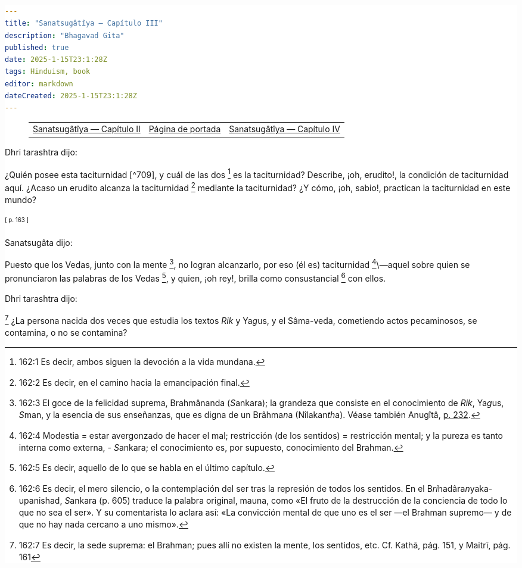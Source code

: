 ```yaml
---
title: "Sanatsugâtîya — Capítulo III"
description: "Bhagavad Gita"
published: true
date: 2025-1-15T23:1:28Z
tags: Hinduism, book
editor: markdown
dateCreated: 2025-1-15T23:1:28Z
---
```


<figure class="table chapter-navigator">
  <table>
    <tbody>
      <tr>
        <td>
        <a href="/es/book/Hinduism/Bhagavad_Gita/Sanatsugatiya_2">
          <span class="mdi mdi-arrow-left-drop-circle"></span><span class="pl-2">Sanatsugâtîya — Capítulo II</span>
        </a>
        </td>
        <td>
        <a href="/es/book/Hinduism/Bhagavad_Gita">
          <span class="mdi mdi-book-open-variant"></span><span class="pl-2">Página de portada</span>
        </a>
        </td>
        <td>
        <a href="/es/book/Hinduism/Bhagavad_Gita/Sanatsugatiya_4">
          <span class="pr-2">Sanatsugâtîya — Capítulo IV</span><span class="mdi mdi-arrow-right-drop-circle"></span>
        </a>
        </td>
      </tr>
    </tbody>
  </table>
</figure>

Dhri tarashtra dijo:

¿Quién posee esta taciturnidad [^709], y cuál de las dos [^710] es la taciturnidad? Describe, ¡oh, erudito!, la condición de taciturnidad aquí. ¿Acaso un erudito alcanza la taciturnidad [^711] mediante la taciturnidad? ¿Y cómo, ¡oh, sabio!, ​​practican la taciturnidad en este mundo?

<span id="p163"><sup><small>[ p. 163 ]</small></sup></span>

Sanatsugâta dijo:

Puesto que los Vedas, junto con la mente [^712], no logran alcanzarlo, por eso (él es) taciturnidad [^713]\—aquel sobre quien se pronunciaron las palabras de los Vedas [^714], y quien, ¡oh rey!, brilla como consustancial [^715] con ellos.

Dhri tarashtra dijo:

[^716] ¿La persona nacida dos veces que estudia los textos _Rik_ y Ya<i>g</i>us, y el Sâma-veda, cometiendo actos pecaminosos, se contamina, o no se contamina?


[^710]: 162:1 Es decir, ambos siguen la devoción a la vida mundana.
[^711]: 162:2 Es decir, en el camino hacia la emancipación final.
[^712]: 162:3 El goce de la felicidad suprema, Brahmânanda (<i>S</i>ankara); la grandeza que consiste en el conocimiento de _Rik_, Ya<i>g</i>us, <i>S</i>man, y la esencia de sus enseñanzas, que es digna de un Brâhma<i>n</i>a (Nîlakan<i>th</i>a). Véase también Anugîtâ, [p. 232](../Anugita_1#p232).
[^713]: 162:4 Modestia = estar avergonzado de hacer el mal; restricción (de los sentidos) = restricción mental; y la pureza es tanto interna como externa, - <i>S</i>ankara; el conocimiento es, por supuesto, conocimiento del Brahman.
[^714]: 162:5 Es decir, aquello de lo que se habla en el último capítulo.
[^715]: 162:6 Es decir, el mero silencio, o la contemplación del ser tras la represión de todos los sentidos. En el B<i>ri</i>hadâra<i>n</i>yaka-upanishad, <i>S</i>ankara</i> (p. 605) traduce la palabra original, mauna, como «El fruto de la destrucción de la conciencia de todo lo que no sea el ser». Y su comentarista lo aclara así: «La convicción mental de que uno es el ser —el Brahman supremo— y de que no hay nada cercano a uno mismo».
[^716]: 162:7 Es decir, la sede suprema: el Brahman; pues allí no existen la mente, los sentidos, etc. Cf. Kathā, pág. 151, y Maitrī, pág. 161
[^717]: 163:1 Cfr. Kenopanishad, pág. 39; Ka<i>th</i>a, pág. 152; Taittirîya, pág. 119.
[^718]: 163:2 'Su nombre es taciturnidad', dice Nîlaka<i>nth</i>a.
[^719]: 163:3 O, dice <i>Sankara</i>, 'quien es el autor de los Vedas'.
[^720]: 163:4 Es decir, 'con los Vedas', dice Nîlaka<i>nth</i>a, siendo Om, la quintaesencia de los Vedas, un nombre del Brahman (sobre lo cual cf. Gîtâ, [p. 79](../Bhagavadgita_8#p79), y Maitrî, ​​p. 84). <i>S</i>ankara toma la expresión completa como significando <i>g</i>yotirmaya, que consiste en luz. Nîlaka<i>nth</i>a dice que esta estrofa responde a las cinco preguntas siguientes hechas en la estrofa precedente, a saber: ¿de qué sirve la taciturnidad? ¿cuál de las dos es la taciturnidad? etc., como arriba. Las primeras cuatro preguntas se responden en las dos primeras líneas de esta estrofa. La esencia de la respuesta es que el uso de la taciturnidad es alcanzar el asiento que ni siquiera la mente puede alcanzar, y que la taciturnidad incluye tanto la restricción de la mente como de los sentidos externos. Mediante dicha restricción, los mundos externo e interno dejan de percibirse como existentes y se alcanza la meta suprema.
[^721]: 163:5 Esta pregunta surge de manera bastante natural en la interpretación de Nîlaka<i>nth</i>a de la estrofa precedente, cuyo significado es en esencia que los Vedas no pueden captar el Brahman completamente, pero son útiles para una comprensión rudimentaria de él, como se dice más adelante, ver [p. 172](#p172) infra.
[^722]: 163:6 Cf. <i>S</i>vetâ<i>s</i>vatara-upanishad, pág. 339; véase también, N<i>ri</i>si<i>m</i>ha Tâpinî, págs. 81-98.
[^723]: 164:1 Es decir, alguien que hace alarde de su piedad.
[^724]: 164:2 Es decir, hipócritamente.
[^725]: 164:3 Es decir, no se elevan a su memoria—Nîlaka<i>nth</i>a, citando el Gîtâ, [p. 78](../Bhagavadgita_8#p78) supra.
[^726]: 164:4 Scil. sobre la veneración debida a quien ha estudiado los Vedas—Nîlaka<i>nth</i>a, citando uno o dos pasajes al respecto.
[^727]: 164:5 El universo consiste en 'nombres y formas', siendo la realidad únicamente el Brahman. Cf. <i>Kh</i>ândogya, pág. 407 y siguientes.
[^728]: 164:6 <i>S</i>ankara se refiere a Taittirîya-upanishad, pág. 68; <i>Kh</i>ândogya, pág. 596 seq. &c.
[^729]: 164:7 Sankara interpreta esto como «sabios», quienes, según él, establecen la diferencia. Cita el Parasara para ello.
[^730]: 164:8 Es decir, el Brahman, es decir, para alcanzarlo. Penitencia = <i>k</i>ândrâya<i>n</i>a y otras observancias; sacrificio = <i>g</i>yotish<i>t</i>oma, etc.
[^731]: 164:9 Cfr. [pag. 158](../Sanatsugatiya_2#p158) supra, y Taittirîya-âra<i>ny</i>aka, p. 888.
[^732]: 165:1 Cf. <i>S</i>vetâ<i>s</i>vatara, pág. 327; Mu<i>nd</i>aka, pág. 323.
[^733]: 165:2 Así que <i>Sankara</i>. Nîlaka<i>nth</i>a interpreta la palabra original como «el grupo de los sentidos», y la frase completa como «disfrutes de los sentidos». Nîlaka<i>nth</i>a se apoya en un pasaje posterior, [p. 167](#p167). Pero en cuanto a «aquellos que desean el cielo», cf. Gîtâ, págs. [48](../Bhagavadgita_2#p48)\-[84](../Bhagavadgita_9#p84).
[^734]: 165:3 Es decir, en forma de mérito, etc.
[^735]: 165:4 Cfr. Gîtâ, [p. 84](../Bhagavadgita_9#p84).
[^736]: 165:5 Cf. <i>Kh</i>ândogya, pág. 23. Brâhma<i>n</i>as = aquellos que conocen al Brahman. Véase [pág. 171](#p171) infra.
[^737]: 165:6 No estoy del todo seguro del significado del original. <i>Ri</i>dha, que he traducido como "desarrollado", Nîlaka<i>nth</i>a entiende que significa "lo que se realiza meramente por ostentación". Lo que se ha traducido como "bien desarrollado" en el texto, Nîlaka<i>nth</i>a interpreta que significa "realizado por algún deseo", etc.
[^738]: 165:7 Ira, deseo, etc.
[^739]: 165:8 El original es kevala. Nîlaka<i>nth</i>a dice que se le llama así por ser un medio de kaivalya, 'emancipación final'.
[^740]: 165:9 Es decir, no aquello que no está libre de pecado, que no está desarrollado en absoluto.
[^741]: 165:10 Todos los objetos de disfrute, Nîlaka<i>nth</i>a.
[^742]: 166:1 Cf. Brihadâra nyaka, pág. 899. Tapas se traduce de diversas maneras. Véase, entre otros, Prasna, págs. 162-170; Svetâsvatara, pág. 307; Muriaka, págs. 270-280, 311-314; Khândogya, pág. 136; Anugîtâ, págs. [247](../Anugita_4#p247), [339](../Anugita_27#p339).
[^743]: 166:2 Es decir, Brahma-vidyâ, o ciencia del Brahman, Nîlaka<i>nth</i>a; el Brahman mismo, <i>S</i>ankara.
[^744]: 166:3 Es decir, lujuria.
[^745]: 166:4 Falta de discriminación entre el bien y el mal.
[^746]: 166:5 Deseo de saborear objetos mundanos.
[^747]: 166:6 Por la pérdida de cualquier cosa deseada.
[^748]: 166:7 Deseo de disfrutar de los objetos mundanos. Según Sankara, la diferencia entre esto y el anhelo reside en el simple gusto y el disfrute continuo. Según Nîlakanthā, el primero es un deseo insatisfecho; el segundo es simplemente un gusto general.
[^749]: 166:8 La impaciencia ante la prosperidad ajena; la censura, el señalar los defectos en los méritos de los demás; y la injuria, el ignorar los méritos y el mero abuso.
[^750]: 167:1 Scil. para alcanzar el Brahman.
[^751]: 167:2 Algún punto débil por el cual pueden atacar a un hombre.
[^752]: 167:3 Voluble en la amistad, etc.
[^753]: 167:4 Como una esposa, etc.
[^754]: 167:5 Conectado con este mundo o el otro, Nîlaka<i>nth</i>a. Coloco esta estrofa y una más adelante entre corchetes, ya que no es seguro si la copia de Sankara las contenía, aunque ahora se encuentran en algunas de nuestras copias del texto con su comentario. Véase la Introducción.
[^755]: 167:6 Cfr. Mu<i>nd</i>aka, pág. 319; <i>Kh</i>ândogya, pág. 494.
[^756]: 167:7 Véase la nota, en la página [165](#p165).
[^757]: 167:8 La esposa no teniendo otro protector.
[^758]: 167:9 Véase la nota, en la página [162](../Sanatsugatiya_2#p162).
[^759]: 167:10 De pares de opuestos, como el calor y el frío, etc.
[^760]: 167:11 Restricción de los sentidos en presencia de sus objetos.
[^761]: 167:12 Cfr. Gîtâ, págs. [69](../Bhagavadgita_6#p69), [70](../Bhagavadgita_6#p70).
[^762]: 167:13 Que son útiles para alcanzar el objetivo más elevado.
[^763]: 168:1 El original es la palabra 'taciturnidad' como en [p. 162](../Sanatsugatiya_2#p162) supra.
[^764]: 168:2 Ofrenda de las propias acciones a Dios (Nîlaka<i>nth</i>a), sobre lo cual cf. Gîtâ, [p. 64](../Bhagavadgita_5#p64). Véase también [p. 182](../Sanatsugatiya_5#p182) infra para esta estrofa.
[^765]: 168:3 Es decir, para los objetos de los sentidos.
[^766]: 168:4 Ignorancia.
[^767]: 168:5 Descontento incluso cuando uno obtiene mucho.
[^768]: 168:6 Esto es activo; la antipatía es sólo pasiva.
[^769]: 168:7 De uno mismo, al cavilar sobre el mal. Cf. Taittirîya, pág. 119. Un ejemplar del comentario de Sankara dice que esto significa «pensar mal de los demás sin motivo».
[^770]: 168:8 De pares de opuestos.
[^771]: 168:9 Restricción de los sentidos en presencia de sus objetos.
[^772]: 168:10 Es decir, de piedad, conocimiento e indiferencia hacia los objetos mundanos.
[^773]: 168:11 Es decir, cualidades que lo destruyen.
[^774]: 168:12 Scil. como defectos del autocontrol, a saber, la falsedad, etc.
[^775]: 169:1 Scil. cualquier distinción en cuanto a lo físico, lo mental o aquello que es causado por una agencia sobrehumana.
[^776]: 169:2 Literalmente, «todo está conquistado». Todo lo que hay que hacer, se hace. Cf. Kath opanishad, pág. 155; Muth aka, pág. 317.
[^777]: 169:3 Otra interpretación de ish<i>t</i>apûrta es 'ofrendas a los dioses', y 'ofrendas a los manes'; una tercera es 'sacrificios, etc., y obras de caridad, como cavar tanques y pozos'; para una cuarta, véase <i>S</i>ankara sobre Mu<i>nd</i>aka, pág. 291.
[^778]: 169:4 Cada una de las tres clases mencionadas contiene dos subclases, por lo que las seis están formadas. No es fácil distinguir las dos categorías de la tercera clase; pero quizás la indiferencia y el consiguiente abandono del deseo sean las dos a las que se hace referencia. Para indicarlo, he adoptado la interpretación que combina las palabras «por medio de la indiferencia» con abandono, en lugar de con «regalos en ceremonias védicas», etc. Sankara parece interpretar «entrega de riquezas» con las palabras «por medio de la indiferencia», constituyendo así la segunda categoría de la tercera clase. Pero no lo tiene del todo claro.
[^779]: 169:5 Concentración = fijar la mente continuamente en algún objeto, tal como el ser en el sol, etc.; la contemplación es aquello en lo cual uno se identifica con el Brahman; reflexión acerca de lo que uno es, de dónde viene, etcétera.
[^780]: 169:6 Sankara afirma que esto podría referirse al «robo» mencionado en la [pág. 160](../Sanatsugatiya_2#p160). Los comentaristas interpretan aquí que la vida de un brahmán significa continencia (pág. 170), como también en Mundaka, pág. 311, entre otros. Véase también Khândogya, pág. 533.
[^781]: 170:1 Hijo, esposa, hogar, etc.; sobre lo cual cf. Gîtâ, [p. 103](../Bhagavadgita_13#p103), y N<i>ri</i>si<i>m</i>ha Tâpinî, p. 198, comentario.
[^782]: 170:2 Los ocho ya mencionados.
[^783]: 170:3 Cf. Taitt. Âra<i>n</i>. pág. 885.
[^784]: 170:4 Cf. Mu<i>nd</i>aka, pág. 312; <i>S</i>ânti Parvan (Moksha), cap. 199, est. 64 y siguientes. Inmortalidad = emancipación final.
[^785]: 170:5 [pág. 165](#p165) supra.
[^786]: 170:6 De la penitencia, es decir.
[^787]: 170:7 Cf. Gîtâ, [p. 109](../Bhagavadgita_14#p109) para la colocación.
[^788]: 170:8 Kath opanishad, pág. 151; Maitrî, ​​pág. 161. <i>S</i>ankara, parece tomar los cinco y los sentidos por separado; los cinco significan las cinco clases de objetos sensoriales.
[^789]: 170:9 Pérdidas pasadas y ganancias futuras, Nîlaka<i>nth</i>a.
[^790]: 171:1 Cf., sobre esto, Literatura sánscrita antigua de Max Müller, pág. 38 y siguientes; y <i>Kh</i>ândogya, págs. 164, 474, 493; B<i>ri</i>hadâra<i>n</i>yaka, págs. 456, 687, 926; Maitrî, ​​pág. 171; Nrisimha Tâpinî, pág. 105.
[^791]: 171:2 El original dice «vacío de _Rik_s». Los comentaristas no dan ninguna explicación. ¿Se refiere a quienes abandonan el karma-mârga? Es poco probable que se haga referencia a los herejes que rechazan todos los Vedas de esta manera. La interpretación de Nîlaka<i>nth</i>a de todo esto es muy diferente. Véase su glosa.
[^792]: 171:3 Sankara ofrece varias interpretaciones de esto. Quizás la mejor sea interpretarlo como conocimiento. «El único conocimiento, la única verdad», sería entonces como el famoso texto de Taittirîya, pág. 56: «El Brahman es verdad, conocimiento», etc.
[^793]: 171:4 Para esta frase cf. Gîtâ, [p. 73](../Bhagavadgita_6#p73).
[^794]: 171:5 Quienes no comprenden al Brahman pierden su poder natural para obtener lo que desean, y por ello recurren a diversas ceremonias para obtener diversos beneficios especiales. Cf. <i>Kh</i>ândogya, pág. 541; Gîtâ, [pág. 47](../Bhagavadgita_2#p47); y [pág. 184](../Sanatsugatiya_5#p184) infra.
[^795]: 171:6 Cfr. B<i>ri</i>hadâranyaka, pág. 893.
[^796]: 171:7 Ibíd. pág. 636.
[^797]: 171:8 Literalmente, 'el más alto entre los bípedos', una expresión bastante inusual.
[^798]: 171:9 Nîlaka<i>nth</i>a dice: «La parte de los Vedas que enseña el conocimiento de lo supremo (p. 172) es suficiente por sí sola para su propósito; no es como la parte sobre ritos, etc., que deben realizarse antes de que sirvan a algún propósito útil». El <i>G</i>ñânakânda</i> es suficiente por sí solo para comprender el Brahman. <i>S</i>ankara compara el Gîtâ (p. 113) (Bhagavadgita_15#p113) con el Ka<i>nth</i>a (p. 102).
[^799]: 172:1 El Veda = el Brahman, como arriba, cf. <i>S</i>vetâ<i>s</i>vatara, pág. 372 y comentario; aquello que ha de ser conocido = el mundo material, que es un tema para el conocimiento humano.
[^800]: 172:2 Scil. entiende el Veda, el Brahman.
[^801]: 172:3 'La mente', dice Nîlaka<i>nth</i>a; literalmente, 'aquello que ha de ser entendido'.
[^802]: 172:4 Porque un verdadero conocimiento de ello requiere un conocimiento del Brahman. En cuanto a la siguiente cláusula, véase, entre otros, Kh_ândogya, pág. 384; B<i>ri</i>hadâra<i>n</i>yaka, pág. 450.
[^803]: 172:5 Esto es lo contrario de la última oración, sobre la cual cf. B<i>ri</i>hadâra<i>n</i>yaka, pág. 925.
[^804]: 172:6 El supremo.
[^805]: 172:7 La aparente contradicción se explica en la siguiente frase.
[^806]: 172:8 Es decir, la luna. Esto se refiere al conocido <i>s</i>âkhâ<i>k</i>andranyâya. Así como el pequeño dedo de la luna, que no puede percibirse por sí mismo, se señala como si estuviera en la punta de una rama de árbol apuntando hacia ella, así también los Vedas son útiles para señalar al Brahman, aunque de forma imprecisa e imperfecta.
[^807]: 173:1 Scil. en la forma que acabamos de indicar.
[^808]: 173:2 Como fuente de una idea del Brahman. El primer paso para conocerlo es escucharlo en los textos védicos. Cf. B<i>ri</i>hadâra<i>n</i>yaka, pág. 925.
[^809]: 173:3 Tales como el cuerpo, los sentidos, etc., que deben distinguirse como completamente distintos del yo, aunque muy a menudo se confunden con él.
[^810]: 173:4 Pasajes como, a saber, 'Tú eres eso, yo soy el Brahman', etc.
[^811]: 173:5 Acerca de los objetos de los sentidos.
[^812]: 173:6 Cf. Kath, pág. 55.
[^813]: 173:7 Cf. <i>Kh</i>ândogya, p. 516. El Bhûman allí es el mismo que el Bahu aquí, es decir, el Brahman. <i>S</i>ankara dice expresamente en su comentario sobre el texto del Upanishad, que Bahu y Bhûman, entre otras palabras, son sinónimos.
[^814]: 173:8 Autocontrol, como se explicó antes en [p. 163](#p163).
[^815]: 173:9 Aunque esto no es poco importante, como puede verse en el contraste entre la ciudad y el bosque en <i>Kh</i>ândogya, pág. 340. Véase también Maitrî, ​​pág. 100; Mu<i>nd</i>aka, pág. 240. En cuanto al 'sabio supremo', véase B<i>nd</i>hadâra<i>n</i>yaka, pág. 899, donde el pasaje sobre 'sacrificio, don, penitencia' debe compararse con el Gîtâ, [pág. 122](../Bhagavadgita_18#p122).
[^816]: 173:10 La construcción en el original no es del todo clara. Entiendo que el sentido es el siguiente: En la ciencia del alma, el analizador (la palabra es la misma que la de gramático) es quien analiza objetos, no solo palabras. Ahora bien, el verdadero análisis de los objetos los reduce todos al Brahman (cf. <i>Kh</i>ândogya, p. 407; B<i>ri</i>hadâra<i>n</i>yaka, p. 152); y el sabio comprende esto y realiza el análisis en consecuencia, por lo que con razón se le llama analizador.